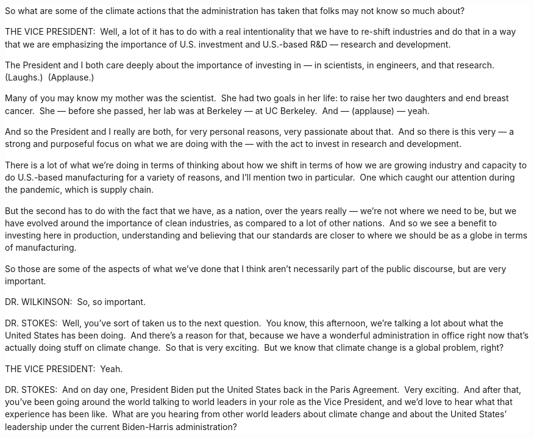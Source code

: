 So what are some of the climate actions that the administration has
taken that folks may not know so much about?  
  
THE VICE PRESIDENT:  Well, a lot of it has to do with a real
intentionality that we have to re-shift industries and do that in a way
that we are emphasizing the importance of U.S. investment and U.S.-based
R&D — research and development.  
  
The President and I both care deeply about the importance of investing
in — in scientists, in engineers, and that research.  (Laughs.) 
(Applause.)  
  
Many of you may know my mother was the scientist.  She had two goals in
her life: to raise her two daughters and end breast cancer.  She —
before she passed, her lab was at Berkeley — at UC Berkeley.  And —
(applause) — yeah.   
  
And so the President and I really are both, for very personal reasons,
very passionate about that.  And so there is this very — a strong and
purposeful focus on what we are doing with the — with the act to invest
in research and development.   
  
There is a lot of what we’re doing in terms of thinking about how we
shift in terms of how we are growing industry and capacity to do
U.S.-based manufacturing for a variety of reasons, and I’ll mention two
in particular.  One which caught our attention during the pandemic,
which is supply chain.   
  
But the second has to do with the fact that we have, as a nation, over
the years really — we’re not where we need to be, but we have evolved
around the importance of clean industries, as compared to a lot of other
nations.  And so we see a benefit to investing here in production,
understanding and believing that our standards are closer to where we
should be as a globe in terms of manufacturing.   
  
So those are some of the aspects of what we’ve done that I think aren’t
necessarily part of the public discourse, but are very important.   
  
DR. WILKINSON:  So, so important.   
  
DR. STOKES:  Well, you’ve sort of taken us to the next question.  You
know, this afternoon, we’re talking a lot about what the United States
has been doing.  And there’s a reason for that, because we have a
wonderful administration in office right now that’s actually doing stuff
on climate change.  So that is very exciting.  But we know that climate
change is a global problem, right?  
  
THE VICE PRESIDENT:  Yeah.  
  
DR. STOKES:  And on day one, President Biden put the United States back
in the Paris Agreement.  Very exciting.  And after that, you’ve been
going around the world talking to world leaders in your role as the Vice
President, and we’d love to hear what that experience has been like. 
What are you hearing from other world leaders about climate change and
about the United States’ leadership under the current Biden-Harris
administration?  
  